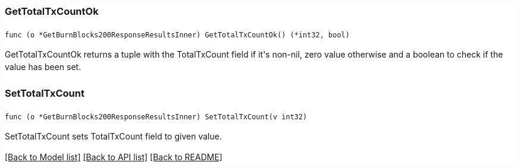 ### GetTotalTxCountOk

`func (o *GetBurnBlocks200ResponseResultsInner) GetTotalTxCountOk() (*int32, bool)`

GetTotalTxCountOk returns a tuple with the TotalTxCount field if it's non-nil, zero value otherwise
and a boolean to check if the value has been set.

### SetTotalTxCount

`func (o *GetBurnBlocks200ResponseResultsInner) SetTotalTxCount(v int32)`

SetTotalTxCount sets TotalTxCount field to given value.



[[Back to Model list]](../README.md#documentation-for-models) [[Back to API list]](../README.md#documentation-for-api-endpoints) [[Back to README]](../README.md)


